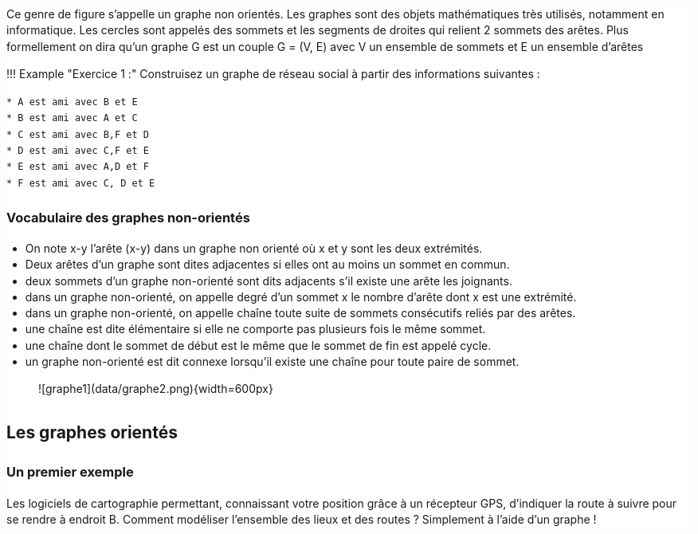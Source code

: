 Ce genre de figure s’appelle un graphe non orientés. Les graphes sont des objets mathématiques très utilisés, notamment en informatique. Les cercles sont appelés des sommets et les segments de droites qui
relient 2 sommets des arêtes.
Plus formellement on dira qu’un graphe G est un couple G = (V, E) avec V un ensemble de sommets et
E un ensemble d’arêtes

!!! Example "Exercice 1 :"
    Construisez un graphe de réseau social à partir des informations suivantes :

    * A est ami avec B et E
    * B est ami avec A et C
    * C est ami avec B,F et D
    * D est ami avec C,F et E
    * E est ami avec A,D et F
    * F est ami avec C, D et E
  
### Vocabulaire des graphes non-orientés

* On note x-y l’arête (x-y) dans un graphe non orienté où x et y sont les deux extrémités.
* Deux arêtes d’un graphe sont dites adjacentes si elles ont au moins un sommet en commun.
* deux sommets d’un graphe non-orienté sont dits adjacents s’il existe une arête les joignants.
* dans un graphe non-orienté, on appelle degré d’un sommet x le nombre d’arête dont x est une
extrémité.
* dans un graphe non-orienté, on appelle chaîne toute suite de sommets consécutifs reliés par des arêtes.
* une chaîne est dite élémentaire si elle ne comporte pas plusieurs fois le même sommet.
* une chaîne dont le sommet de début est le même que le sommet de fin est appelé cycle.
* un graphe non-orienté est dit connexe lorsqu’il existe une chaîne pour toute paire de sommet.

<figure markdown>
![graphe1](data/graphe2.png){width=600px}
</figure>

## Les graphes orientés

### Un premier exemple

Les logiciels de cartographie permettant, connaissant votre position grâce à un récepteur GPS, d’indiquer la route à suivre pour se rendre à endroit B. Comment modéliser l’ensemble des lieux et des routes ?
Simplement à l’aide d’un graphe !
